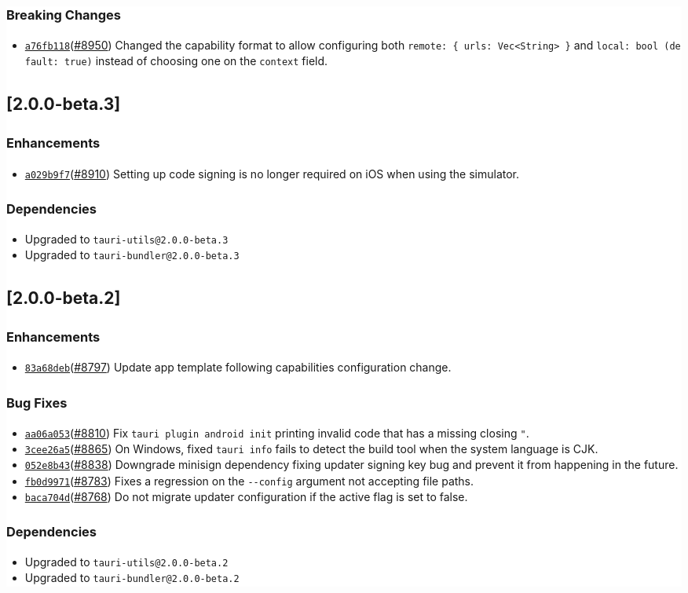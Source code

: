 ### Breaking Changes

- [`a76fb118`](https://www.github.com/tauri-apps/tauri/commit/a76fb118ce2de22e1bdb4216bf0ac01dfc3e5799)([#8950](https://www.github.com/tauri-apps/tauri/pull/8950)) Changed the capability format to allow configuring both `remote: { urls: Vec<String> }` and `local: bool (default: true)` instead of choosing one on the `context` field.

## \[2.0.0-beta.3]

### Enhancements

- [`a029b9f7`](https://www.github.com/tauri-apps/tauri/commit/a029b9f77e432533a403c292940fa3efba68692c)([#8910](https://www.github.com/tauri-apps/tauri/pull/8910)) Setting up code signing is no longer required on iOS when using the simulator.

### Dependencies

- Upgraded to `tauri-utils@2.0.0-beta.3`
- Upgraded to `tauri-bundler@2.0.0-beta.3`

## \[2.0.0-beta.2]

### Enhancements

- [`83a68deb`](https://www.github.com/tauri-apps/tauri/commit/83a68deb5676d39cd4728d2e140f6b46d5f787ed)([#8797](https://www.github.com/tauri-apps/tauri/pull/8797)) Update app template following capabilities configuration change.

### Bug Fixes

- [`aa06a053`](https://www.github.com/tauri-apps/tauri/commit/aa06a0534cf224038866e0ddd6910ea873b2574d)([#8810](https://www.github.com/tauri-apps/tauri/pull/8810)) Fix `tauri plugin android init` printing invalid code that has a missing closing `"`.
- [`3cee26a5`](https://www.github.com/tauri-apps/tauri/commit/3cee26a58ab44639a12c7816f4096655daa327a4)([#8865](https://www.github.com/tauri-apps/tauri/pull/8865)) On Windows, fixed `tauri info` fails to detect the build tool when the system language is CJK.
- [`052e8b43`](https://www.github.com/tauri-apps/tauri/commit/052e8b4311d9f0f963a2866163be27bfd8f70c60)([#8838](https://www.github.com/tauri-apps/tauri/pull/8838)) Downgrade minisign dependency fixing updater signing key bug and prevent it from happening in the future.
- [`fb0d9971`](https://www.github.com/tauri-apps/tauri/commit/fb0d997117367e3387896bcd0fba004579475c40)([#8783](https://www.github.com/tauri-apps/tauri/pull/8783)) Fixes a regression on the `--config` argument not accepting file paths.
- [`baca704d`](https://www.github.com/tauri-apps/tauri/commit/baca704d4b5fae239fc320d10140f35bd705bfbb)([#8768](https://www.github.com/tauri-apps/tauri/pull/8768)) Do not migrate updater configuration if the active flag is set to false.

### Dependencies

- Upgraded to `tauri-utils@2.0.0-beta.2`
- Upgraded to `tauri-bundler@2.0.0-beta.2`
